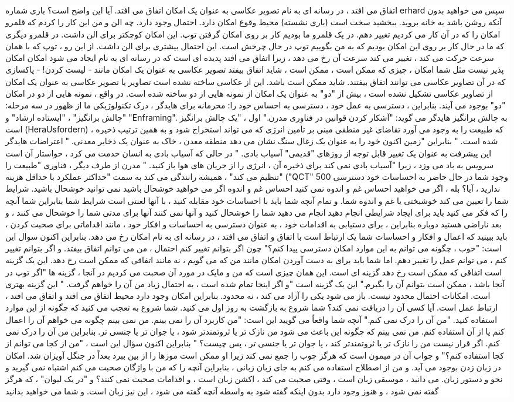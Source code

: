 اتفاق می افتد ، در رسانه ای به نام تصویر عکاسی به عنوان یک امکان اتفاق می افتد. آیا این واضح است؟ باری
شماره erhard
سپس می خواهید بدون آنکه روشن باشد به خانه بروید. ببخشید سخت است (باری نشسته)
محیط وقوع امکان دارد. احتمال وجود دارد. چه الن و
من این کار را کردم که قلمرو امکان را که در آن کار می کردیم تغییر دهم. در یک قلمرو ما بودیم
کار بر روی امکان گرفتن توپ. این امکان کوچکتر برای الن داشت. در
قلمرو دیگری که ما در حال کار بر روی این امکان بودیم که به من بگوییم توپ در حال چرخش است.
این احتمال بیشتری برای الن داشت. از این رو ، توپ که با همان سرعت حرکت می کند ، تغییر می کند
سرعت آن رخ می دهد ، زیرا اتفاق می افتد پدیده ای است که در رسانه ای به نام ایجاد می شود
امکان امکان پذیر نیست مثل شما امکان ، چیزی که ممکن است ، ممکن است ،
شاید اتفاق بیفتد تصویر عکاسی به عنوان یک امکان مانند - لیست کردن! - پاکسازی که در آن
تصاویر عکاسی می توانند اتفاق بیفتند. شاید ممکن است باشد. این از عکاسی ساخته نشده است
تصاویر یا تصویر عکاسی به عنوان یک امکان از تصاویر عکاسی تشکیل نشده است ،
بیش از "دو" به عنوان یک امکان از نمونه هایی از دو ساخته شده است. در واقع ،
نمونه هایی از دو در امکان "دو" بوجود می آیند. بنابراین ، دسترسی به عمل خود ، دسترسی به احساس خود را:
محرمانه
برای هایدگر ، درک تکنولوژیکی ما از ظهور
در سه مرحله: "چالش برانگیز" ، "ایستاده ارشاد" و "Enframing".
به چالش برانگیز
هایدگر می گوید: "آشکار کردن قوانین در فناوری مدرن."
اول ، "یک چالش برانگیز است (HeraUsfordern) ، که طبیعت را به وجود می آورد
تقاضای غیر منطقی مبنی بر تأمین انرژی که می تواند استخراج شود
و به همین ترتیب ذخیره شده است. " بنابراین "زمین اکنون خود را به عنوان یک زغال سنگ نشان می دهد
منطقه معدن ، خاک به عنوان یک ذخایر معدنی. " اعتراضات هایدگر
این پیشرفت به عنوان یک تغییر قابل توجه از روزهای "قدیمی"
آسیاب بادی. " در حالی که آسیاب بادی به انسان خدمت می کرد ، خواستار آن است
سرویس به باد می وزد ، زیرا "آسیاب بادی نمی کند
برای ذخیره آن ، انرژی را از جریان های هوا باز کنید. " مدرن
از طرف دیگر ، فناوری "طبیعت را تنظیم می کند" ، همیشه رانندگی می کند
به سمت "حداکثر عملکرد با حداقل هزینه" ("QCT"
500
وجود
شما در حال حاضر به احساسات خود دسترسی ندارید ، آیا؟ بله ، اگر می خواهید احساس غم و اندوه نمی کنید
احساس غم و اندوه اگر می خواهید خوشحال باشید نمی توانید خوشحال باشید. شرایط شما را تعیین می کند
خوشبختی یا غم و اندوه شما. و تمام آنچه شما باید با احساسات خود مقابله کنید ، با آنها لعنتی است
شرایط شما بنابراین شما آنچه را که فکر می کنید باید برای ایجاد شرایطی انجام دهید انجام می دهید
شما را خوشحال کنید و آنها نمی کنند آنها برای مدتی شما را خوشحال می کنند ، و بعد ناراضی هستید
دوباره بنابراین ، برای دستیابی به اقدامات خود ، به عنوان دسترسی به احساسات و افکار خود ، مانند
اقداماتی برای صحبت کردن ، باید ببینید که اعمال و افکار و احساسات شما یک ارتباط است
با اتفاق و اتفاق می افتد ، در رسانه ای به نام امکان رخ می دهد. بنابراین اکنون
سوال این است: "خوب ، چگونه می توانم به این موارد امکان دسترسی پیدا کنم؟" چون اگر بتوانم تغییر کنم
احتمال ، من می توانم اتفاق بیفتد. و اگر بتوانم تغییر کنم ، می توانم عمل را تغییر دهم. اما شما باید
برای به دست آوردن امکان مانند من که می گویم ، نه مانند اتفاقی که ممکن است رخ دهد. این یک گزینه است اتفاقی که ممکن است رخ دهد گزینه ای است. این همان چیزی است که من و مایک در مورد آن صحبت می کردیم
در آنجا ، گزینه ها "اگر توپ در آنجا باشد ، ممکن است بتوانم آن را بگیرم." این یک گزینه است "و اگر
اینجا تمام شده است ، به احتمال زیاد من آن را خواهم گرفت. " این گزینه بهتری است.
امکانات احتمال محدود نیست. باز می شود یکی را آزاد می کند ، نه محدود. بنابراین امکان وجود دارد
محیط اتفاق می افتد و اتفاق می افتد ، ارتباط عمل است. آیا کسی آن را دریافت نمی کند؟ شما شروع به بازگشت به روز اول می کنید. شما شروع به تعجب می کنید که چگونه از این موارد استفاده کنید. "من آن را درک نمی کنم." آنچه شما واقعاً می گویید این است: "من کاربرد آن را نمی بینم. من نمی بینم
چگونه می خواهم آن را اعمال کنم یا از آن استفاده کنم. من نمی بینم که چگونه این باعث می شود من نازک تر یا ثروتمندتر شود ،
یا جوان تر یا جنسی تر. بنابراین من آن را درک نمی کنم. اگر قرار نیست من را نازک تر یا ثروتمندتر کند ،
یا جوان تر یا جنسی تر ، پس چیست؟ " بنابراین اکنون سؤال این است ، "من از کجا می توانم از کجا استفاده کنم؟"
و جواب آن در میمون است که هرگز چوب را جمع نمی کند زیرا او ممکن است موزها را از بین ببرد
بعداً در جنگل آویزان شد. امکان در زبان زدن بوجود می آید. و من از اصطلاح استفاده می کنم
به جای زبان زبانی ، بنابراین آنچه را که من با واژگان صحبت می کنم اشتباه نمی گیرید
و نحو و دستور زبان. می دانید ، موسیقی زبان است ، وقتی صحبت می کند ، اکشن زبان است ،
و اقدامات صحبت نمی کنند؟ و "در یک لیوان" ، که هرگز گفته نمی شود ، و هنوز وجود دارد
بدون اینکه گفته شود به واسطه آنچه گفته می شود ، این نیز زبان است. و شما می خواهید بدانید